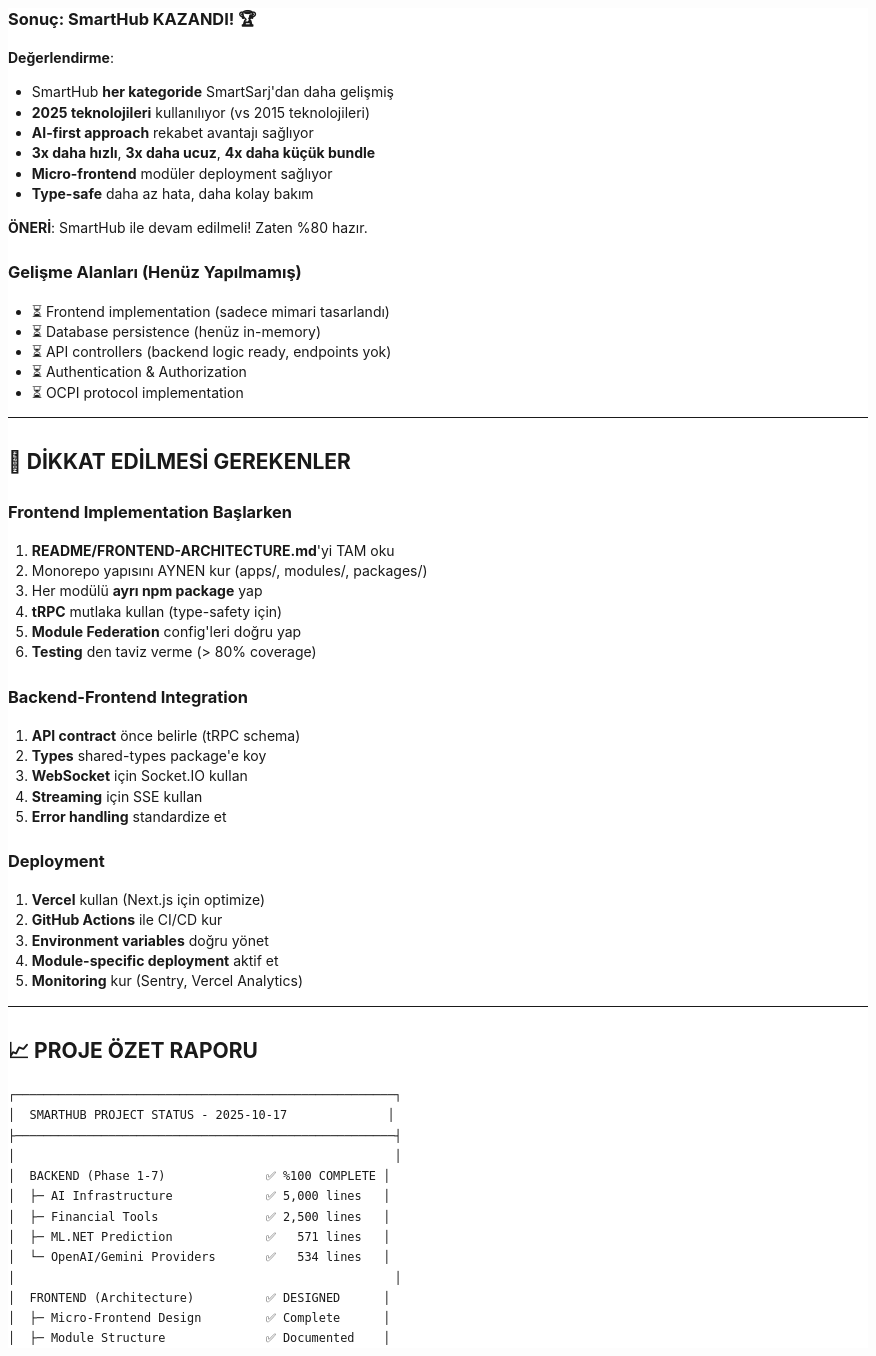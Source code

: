 ### Sonuç: SmartHub KAZANDI! 🏆

**Değerlendirme**:
- SmartHub **her kategoride** SmartSarj'dan daha gelişmiş
- **2025 teknolojileri** kullanılıyor (vs 2015 teknolojileri)
- **AI-first approach** rekabet avantajı sağlıyor
- **3x daha hızlı**, **3x daha ucuz**, **4x daha küçük bundle**
- **Micro-frontend** modüler deployment sağlıyor
- **Type-safe** daha az hata, daha kolay bakım

**ÖNERİ**: SmartHub ile devam edilmeli! Zaten %80 hazır.

### Gelişme Alanları (Henüz Yapılmamış)
- ⏳ Frontend implementation (sadece mimari tasarlandı)
- ⏳ Database persistence (henüz in-memory)
- ⏳ API controllers (backend logic ready, endpoints yok)
- ⏳ Authentication & Authorization
- ⏳ OCPI protocol implementation

---

## 🚨 DİKKAT EDİLMESİ GEREKENLER

### Frontend Implementation Başlarken
1. **README/FRONTEND-ARCHITECTURE.md**'yi TAM oku
2. Monorepo yapısını AYNEN kur (apps/, modules/, packages/)
3. Her modülü **ayrı npm package** yap
4. **tRPC** mutlaka kullan (type-safety için)
5. **Module Federation** config'leri doğru yap
6. **Testing** den taviz verme (> 80% coverage)

### Backend-Frontend Integration
1. **API contract** önce belirle (tRPC schema)
2. **Types** shared-types package'e koy
3. **WebSocket** için Socket.IO kullan
4. **Streaming** için SSE kullan
5. **Error handling** standardize et

### Deployment
1. **Vercel** kullan (Next.js için optimize)
2. **GitHub Actions** ile CI/CD kur
3. **Environment variables** doğru yönet
4. **Module-specific deployment** aktif et
5. **Monitoring** kur (Sentry, Vercel Analytics)

---

## 📈 PROJE ÖZET RAPORU

```
┌─────────────────────────────────────────────────────┐
│  SMARTHUB PROJECT STATUS - 2025-10-17              │
├─────────────────────────────────────────────────────┤
│                                                     │
│  BACKEND (Phase 1-7)              ✅ %100 COMPLETE │
│  ├─ AI Infrastructure             ✅ 5,000 lines   │
│  ├─ Financial Tools               ✅ 2,500 lines   │
│  ├─ ML.NET Prediction             ✅   571 lines   │
│  └─ OpenAI/Gemini Providers       ✅   534 lines   │
│                                                     │
│  FRONTEND (Architecture)          ✅ DESIGNED      │
│  ├─ Micro-Frontend Design         ✅ Complete      │
│  ├─ Module Structure              ✅ Documented    │
```
